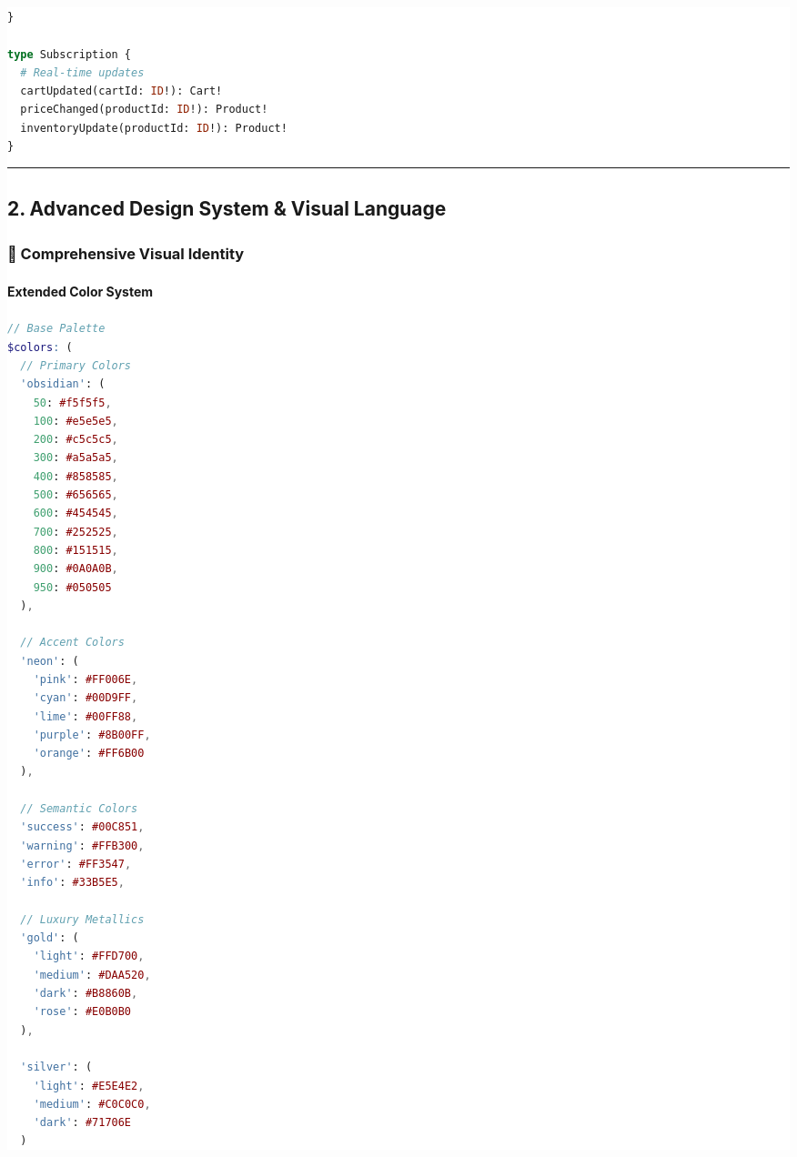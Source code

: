 ```graphql
}

type Subscription {
  # Real-time updates
  cartUpdated(cartId: ID!): Cart!
  priceChanged(productId: ID!): Product!
  inventoryUpdate(productId: ID!): Product!
}
```

---

## 2. Advanced Design System & Visual Language

### 🎨 Comprehensive Visual Identity

#### Extended Color System
```scss
// Base Palette
$colors: (
  // Primary Colors
  'obsidian': (
    50: #f5f5f5,
    100: #e5e5e5,
    200: #c5c5c5,
    300: #a5a5a5,
    400: #858585,
    500: #656565,
    600: #454545,
    700: #252525,
    800: #151515,
    900: #0A0A0B,
    950: #050505
  ),
  
  // Accent Colors
  'neon': (
    'pink': #FF006E,
    'cyan': #00D9FF,
    'lime': #00FF88,
    'purple': #8B00FF,
    'orange': #FF6B00
  ),
  
  // Semantic Colors
  'success': #00C851,
  'warning': #FFB300,
  'error': #FF3547,
  'info': #33B5E5,
  
  // Luxury Metallics
  'gold': (
    'light': #FFD700,
    'medium': #DAA520,
    'dark': #B8860B,
    'rose': #E0B0B0
  ),
  
  'silver': (
    'light': #E5E4E2,
    'medium': #C0C0C0,
    'dark': #71706E
  )
```